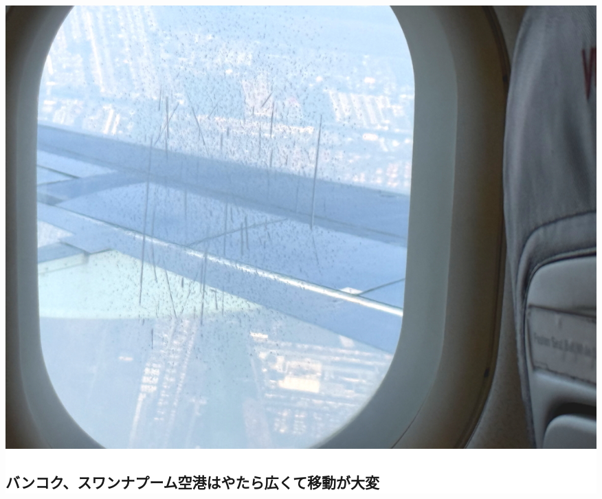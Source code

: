 <a href="20250228_021.JPG" target="_blank"><img src="20250228_021.JPG" alt="サンプル画像" width="900" /></a>
    
<h2><span class="yellow">バンコク、スワンナプーム空港はやたら広くて移動が大変</span></h2>